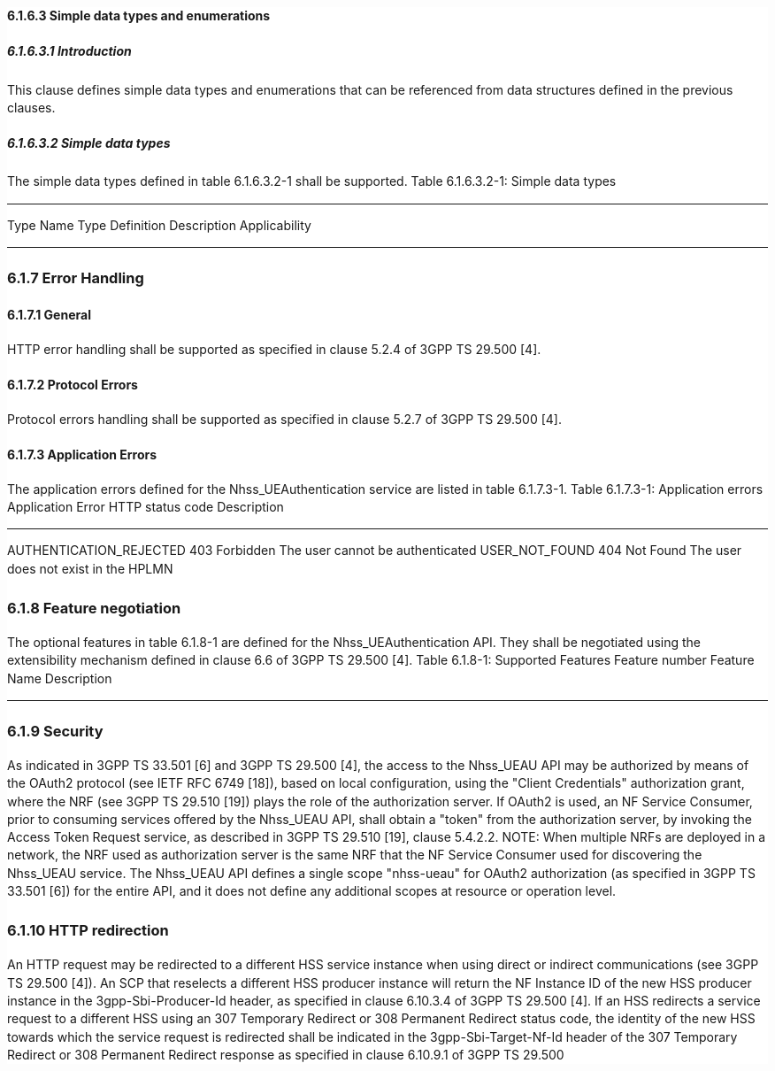 #### 6.1.6.3 Simple data types and enumerations
##### 6.1.6.3.1 Introduction
This clause defines simple data types and enumerations that can be referenced
from data structures defined in the previous clauses.
##### 6.1.6.3.2 Simple data types
The simple data types defined in table 6.1.6.3.2-1 shall be supported.
Table 6.1.6.3.2-1: Simple data types
* * *
Type Name Type Definition Description Applicability
* * *
### 6.1.7 Error Handling
#### 6.1.7.1 General
HTTP error handling shall be supported as specified in clause 5.2.4 of 3GPP TS
29.500 [4].
#### 6.1.7.2 Protocol Errors
Protocol errors handling shall be supported as specified in clause 5.2.7 of
3GPP TS 29.500 [4].
#### 6.1.7.3 Application Errors
The application errors defined for the Nhss_UEAuthentication service are
listed in table 6.1.7.3-1.
Table 6.1.7.3-1: Application errors
Application Error HTTP status code Description
* * *
AUTHENTICATION_REJECTED 403 Forbidden The user cannot be authenticated
USER_NOT_FOUND 404 Not Found The user does not exist in the HPLMN
### 6.1.8 Feature negotiation
The optional features in table 6.1.8-1 are defined for the
Nhss_UEAuthentication API. They shall be negotiated using the extensibility
mechanism defined in clause 6.6 of 3GPP TS 29.500 [4].
Table 6.1.8-1: Supported Features
Feature number Feature Name Description
* * *
### 6.1.9 Security
As indicated in 3GPP TS 33.501 [6] and 3GPP TS 29.500 [4], the access to the
Nhss_UEAU API may be authorized by means of the OAuth2 protocol (see IETF RFC
6749 [18]), based on local configuration, using the \"Client Credentials\"
authorization grant, where the NRF (see 3GPP TS 29.510 [19]) plays the role of
the authorization server.
If OAuth2 is used, an NF Service Consumer, prior to consuming services offered
by the Nhss_UEAU API, shall obtain a \"token\" from the authorization server,
by invoking the Access Token Request service, as described in 3GPP TS 29.510
[19], clause 5.4.2.2.
NOTE: When multiple NRFs are deployed in a network, the NRF used as
authorization server is the same NRF that the NF Service Consumer used for
discovering the Nhss_UEAU service.
The Nhss_UEAU API defines a single scope \"nhss-ueau\" for OAuth2
authorization (as specified in 3GPP TS 33.501 [6]) for the entire API, and it
does not define any additional scopes at resource or operation level.
### 6.1.10 HTTP redirection
An HTTP request may be redirected to a different HSS service instance when
using direct or indirect communications (see 3GPP TS 29.500 [4]).
An SCP that reselects a different HSS producer instance will return the NF
Instance ID of the new HSS producer instance in the 3gpp-Sbi-Producer-Id
header, as specified in clause 6.10.3.4 of 3GPP TS 29.500 [4].
If an HSS redirects a service request to a different HSS using an 307
Temporary Redirect or 308 Permanent Redirect status code, the identity of the
new HSS towards which the service request is redirected shall be indicated in
the 3gpp-Sbi-Target-Nf-Id header of the 307 Temporary Redirect or 308
Permanent Redirect response as specified in clause 6.10.9.1 of 3GPP TS 29.500
